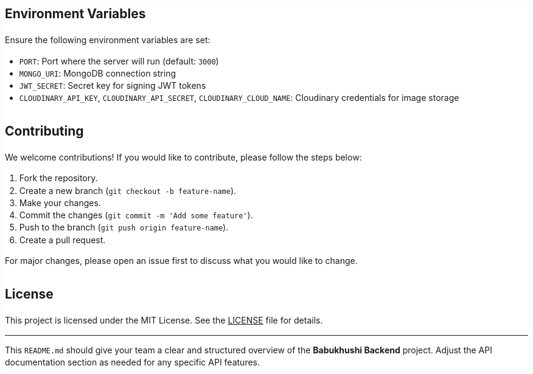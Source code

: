 ## Environment Variables

Ensure the following environment variables are set:

- `PORT`: Port where the server will run (default: `3000`)
- `MONGO_URI`: MongoDB connection string
- `JWT_SECRET`: Secret key for signing JWT tokens
- `CLOUDINARY_API_KEY`, `CLOUDINARY_API_SECRET`, `CLOUDINARY_CLOUD_NAME`: Cloudinary credentials for image storage

## Contributing

We welcome contributions! If you would like to contribute, please follow the steps below:

1. Fork the repository.
2. Create a new branch (`git checkout -b feature-name`).
3. Make your changes.
4. Commit the changes (`git commit -m 'Add some feature'`).
5. Push to the branch (`git push origin feature-name`).
6. Create a pull request.

For major changes, please open an issue first to discuss what you would like to change.

## License

This project is licensed under the MIT License. See the [LICENSE](LICENSE) file for details.

---

This `README.md` should give your team a clear and structured overview of the **Babukhushi Backend** project. Adjust the API documentation section as needed for any specific API features.
